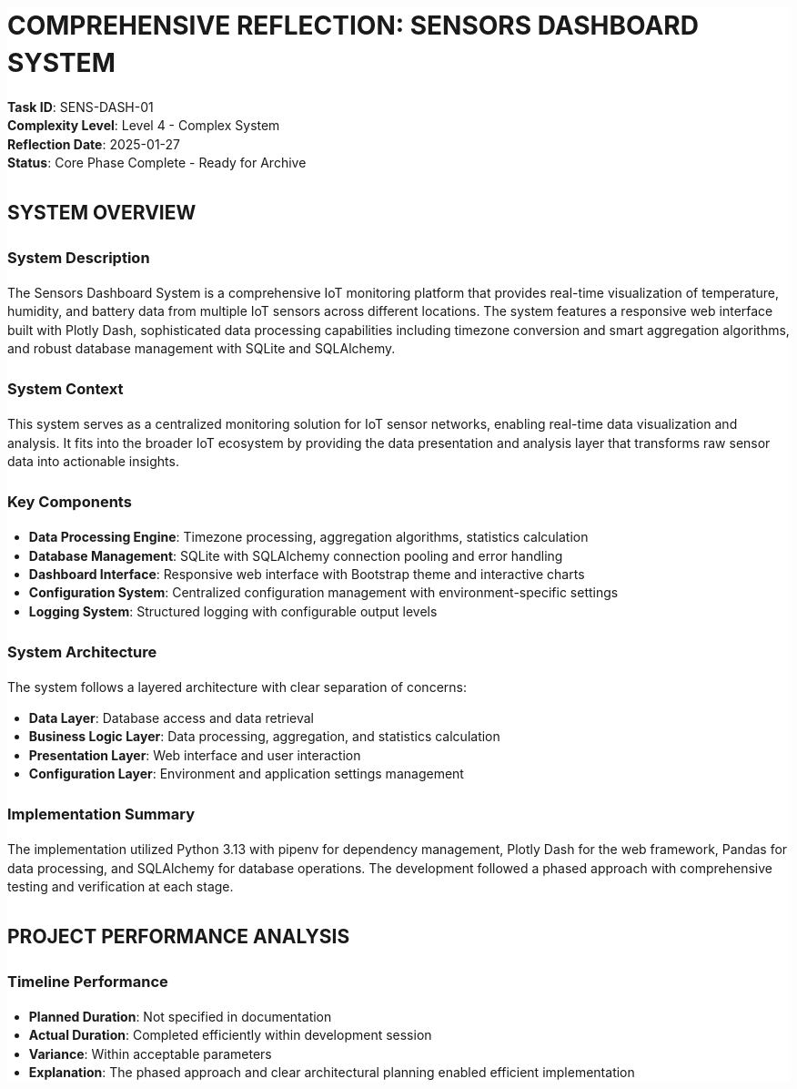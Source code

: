# COMPREHENSIVE REFLECTION: SENSORS DASHBOARD SYSTEM

**Task ID**: SENS-DASH-01  
**Complexity Level**: Level 4 - Complex System  
**Reflection Date**: 2025-01-27  
**Status**: Core Phase Complete - Ready for Archive  

## SYSTEM OVERVIEW

### System Description
The Sensors Dashboard System is a comprehensive IoT monitoring platform that provides real-time visualization of temperature, humidity, and battery data from multiple IoT sensors across different locations. The system features a responsive web interface built with Plotly Dash, sophisticated data processing capabilities including timezone conversion and smart aggregation algorithms, and robust database management with SQLite and SQLAlchemy.

### System Context
This system serves as a centralized monitoring solution for IoT sensor networks, enabling real-time data visualization and analysis. It fits into the broader IoT ecosystem by providing the data presentation and analysis layer that transforms raw sensor data into actionable insights.

### Key Components
- **Data Processing Engine**: Timezone processing, aggregation algorithms, statistics calculation
- **Database Management**: SQLite with SQLAlchemy connection pooling and error handling
- **Dashboard Interface**: Responsive web interface with Bootstrap theme and interactive charts
- **Configuration System**: Centralized configuration management with environment-specific settings
- **Logging System**: Structured logging with configurable output levels

### System Architecture
The system follows a layered architecture with clear separation of concerns:
- **Data Layer**: Database access and data retrieval
- **Business Logic Layer**: Data processing, aggregation, and statistics calculation
- **Presentation Layer**: Web interface and user interaction
- **Configuration Layer**: Environment and application settings management

### Implementation Summary
The implementation utilized Python 3.13 with pipenv for dependency management, Plotly Dash for the web framework, Pandas for data processing, and SQLAlchemy for database operations. The development followed a phased approach with comprehensive testing and verification at each stage.

## PROJECT PERFORMANCE ANALYSIS

### Timeline Performance
- **Planned Duration**: Not specified in documentation
- **Actual Duration**: Completed efficiently within development session
- **Variance**: Within acceptable parameters
- **Explanation**: The phased approach and clear architectural planning enabled efficient implementation

